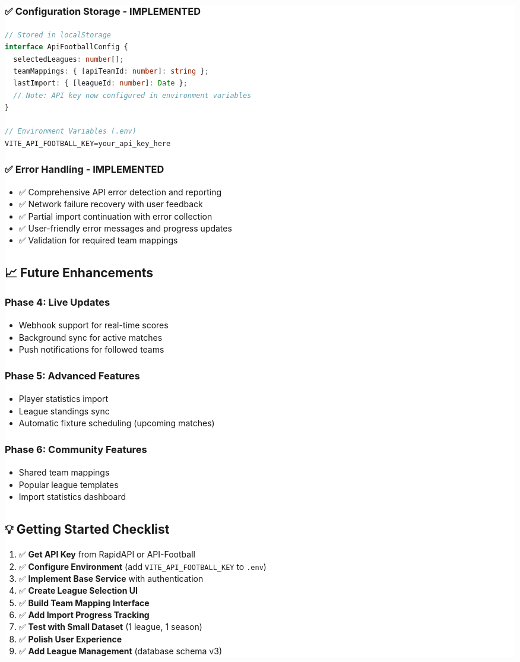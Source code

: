### ✅ Configuration Storage - IMPLEMENTED
```typescript
// Stored in localStorage
interface ApiFootballConfig {
  selectedLeagues: number[];
  teamMappings: { [apiTeamId: number]: string };
  lastImport: { [leagueId: number]: Date };
  // Note: API key now configured in environment variables
}

// Environment Variables (.env)
VITE_API_FOOTBALL_KEY=your_api_key_here
```

### ✅ Error Handling - IMPLEMENTED
- ✅ Comprehensive API error detection and reporting
- ✅ Network failure recovery with user feedback
- ✅ Partial import continuation with error collection
- ✅ User-friendly error messages and progress updates
- ✅ Validation for required team mappings

## 📈 Future Enhancements

### Phase 4: Live Updates
- Webhook support for real-time scores
- Background sync for active matches
- Push notifications for followed teams

### Phase 5: Advanced Features
- Player statistics import
- League standings sync
- Automatic fixture scheduling (upcoming matches)

### Phase 6: Community Features
- Shared team mappings
- Popular league templates
- Import statistics dashboard

## 💡 Getting Started Checklist

1. ✅ **Get API Key** from RapidAPI or API-Football
2. ✅ **Configure Environment** (add `VITE_API_FOOTBALL_KEY` to `.env`)
3. ✅ **Implement Base Service** with authentication
4. ✅ **Create League Selection UI**
5. ✅ **Build Team Mapping Interface**
6. ✅ **Add Import Progress Tracking**
7. ✅ **Test with Small Dataset** (1 league, 1 season)
8. ✅ **Polish User Experience**
9. ✅ **Add League Management** (database schema v3)
